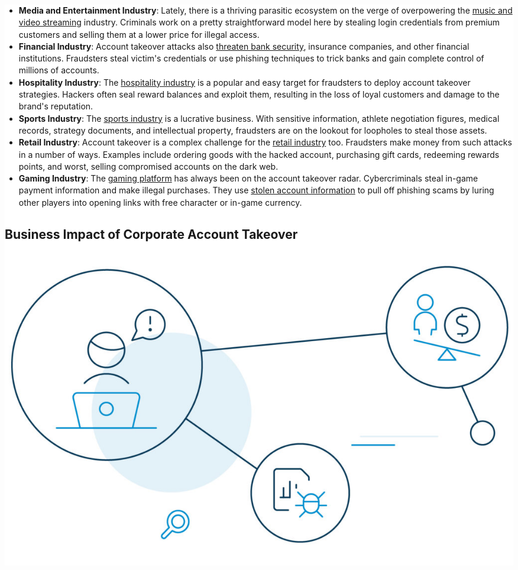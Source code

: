 - **Media and Entertainment Industry**: Lately, there is a thriving parasitic ecosystem on the verge of overpowering the [music and video streaming](https://www.infosecurity-magazine.com/blogs/rise-account-takeover-media-1-1-1-1/) industry. Criminals work on a pretty straightforward model here by stealing login credentials from premium customers and selling them at a lower price for illegal access.
- **Financial Industry**: Account takeover attacks also [threaten bank security](https://securityboulevard.com/2019/12/digital-banks-targeted-in-account-takeover-scams/), insurance companies, and other financial institutions. Fraudsters steal victim's credentials or use phishing techniques to trick banks and gain complete control of millions of accounts.
- **Hospitality Industry**: The [hospitality industry](https://www.loginradius.com/blog/2020/03/improve-customer-experience-hospitality-industry/) is a popular and easy target for fraudsters to deploy account takeover strategies. Hackers often seal reward balances and exploit them, resulting in the loss of loyal customers and damage to the brand's reputation.
- **Sports Industry**: The [sports industry](https://www.loginradius.com/blog/2018/11/improving-customer-fan-experience-sports-entertainment-industry/) is a lucrative business. With sensitive information, athlete negotiation figures, medical records, strategy documents, and intellectual property, fraudsters are on the lookout for loopholes to steal those assets.
- **Retail Industry**: Account takeover is a complex challenge for the [retail industry](https://www.loginradius.com/blog/2018/11/improving-customer-experience-in-the-retail-e-commerce-industry/) too. Fraudsters make money from such attacks in a number of ways. Examples include ordering goods with the hacked account, purchasing gift cards, redeeming rewards points, and worst, selling compromised accounts on the dark web.
- **Gaming Industry**: The [gaming platform](https://www.loginradius.com/blog/2020/01/improving-customer-experience-in-the-gaming-industry/) has always been on the account takeover radar. Cybercriminals steal in-game payment information and make illegal purchases. They use [stolen account information](https://www.pymnts.com/fraud-prevention/2019/deep-dive-video-game-fraud/) to pull off phishing scams by luring other players into opening links with free character or in-game currency.

## Business Impact of Corporate Account Takeover

![impact of corporate account takeover on businesses](corporate-account-takeover-2.jpg)
